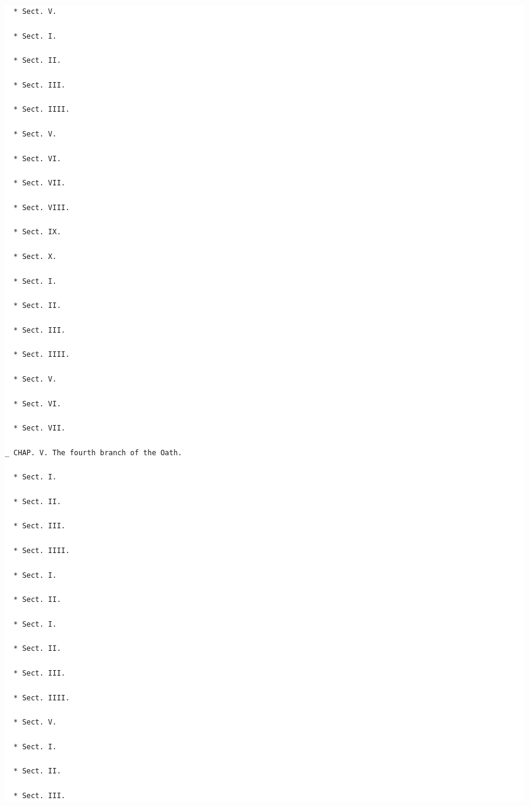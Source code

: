       * Sect. V.

      * Sect. I.

      * Sect. II.

      * Sect. III.

      * Sect. IIII.

      * Sect. V.

      * Sect. VI.

      * Sect. VII.

      * Sect. VIII.

      * Sect. IX.

      * Sect. X.

      * Sect. I.

      * Sect. II.

      * Sect. III.

      * Sect. IIII.

      * Sect. V.

      * Sect. VI.

      * Sect. VII.

    _ CHAP. V. The fourth branch of the Oath.

      * Sect. I.

      * Sect. II.

      * Sect. III.

      * Sect. IIII.

      * Sect. I.

      * Sect. II.

      * Sect. I.

      * Sect. II.

      * Sect. III.

      * Sect. IIII.

      * Sect. V.

      * Sect. I.

      * Sect. II.

      * Sect. III.
